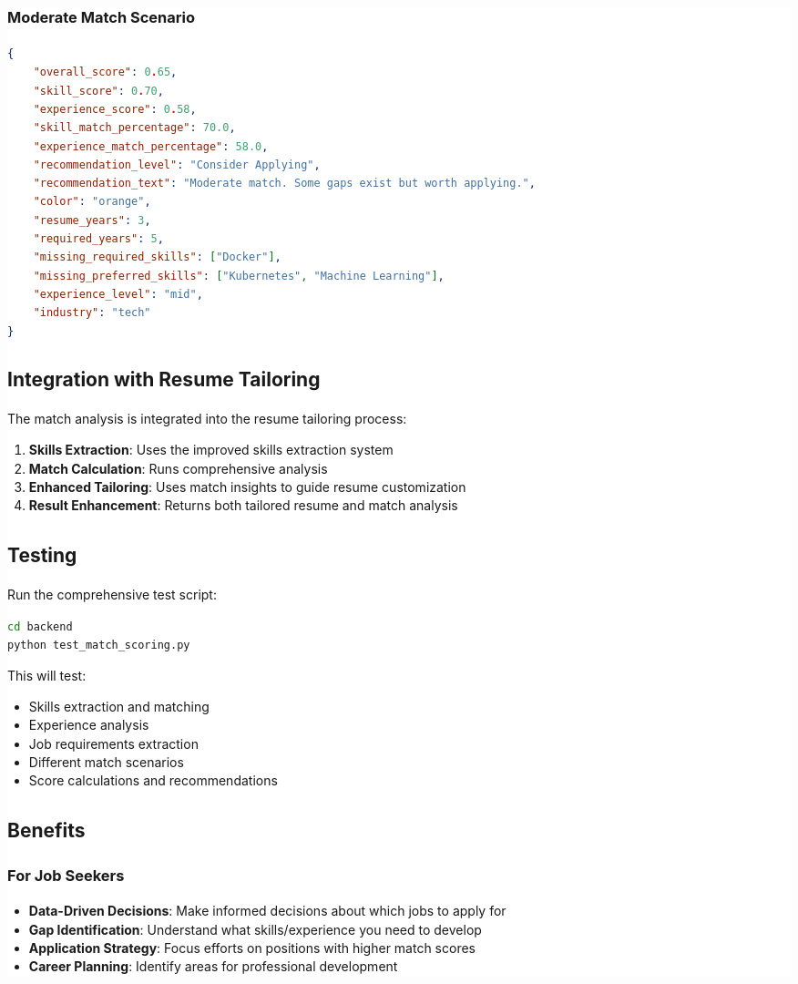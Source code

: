 ### Moderate Match Scenario
```json
{
    "overall_score": 0.65,
    "skill_score": 0.70,
    "experience_score": 0.58,
    "skill_match_percentage": 70.0,
    "experience_match_percentage": 58.0,
    "recommendation_level": "Consider Applying",
    "recommendation_text": "Moderate match. Some gaps exist but worth applying.",
    "color": "orange",
    "resume_years": 3,
    "required_years": 5,
    "missing_required_skills": ["Docker"],
    "missing_preferred_skills": ["Kubernetes", "Machine Learning"],
    "experience_level": "mid",
    "industry": "tech"
}
```

## Integration with Resume Tailoring

The match analysis is integrated into the resume tailoring process:

1. **Skills Extraction**: Uses the improved skills extraction system
2. **Match Calculation**: Runs comprehensive analysis
3. **Enhanced Tailoring**: Uses match insights to guide resume customization
4. **Result Enhancement**: Returns both tailored resume and match analysis

## Testing

Run the comprehensive test script:
```bash
cd backend
python test_match_scoring.py
```

This will test:
- Skills extraction and matching
- Experience analysis
- Job requirements extraction
- Different match scenarios
- Score calculations and recommendations

## Benefits

### For Job Seekers
- **Data-Driven Decisions**: Make informed decisions about which jobs to apply for
- **Gap Identification**: Understand what skills/experience you need to develop
- **Application Strategy**: Focus efforts on positions with higher match scores
- **Career Planning**: Identify areas for professional development

